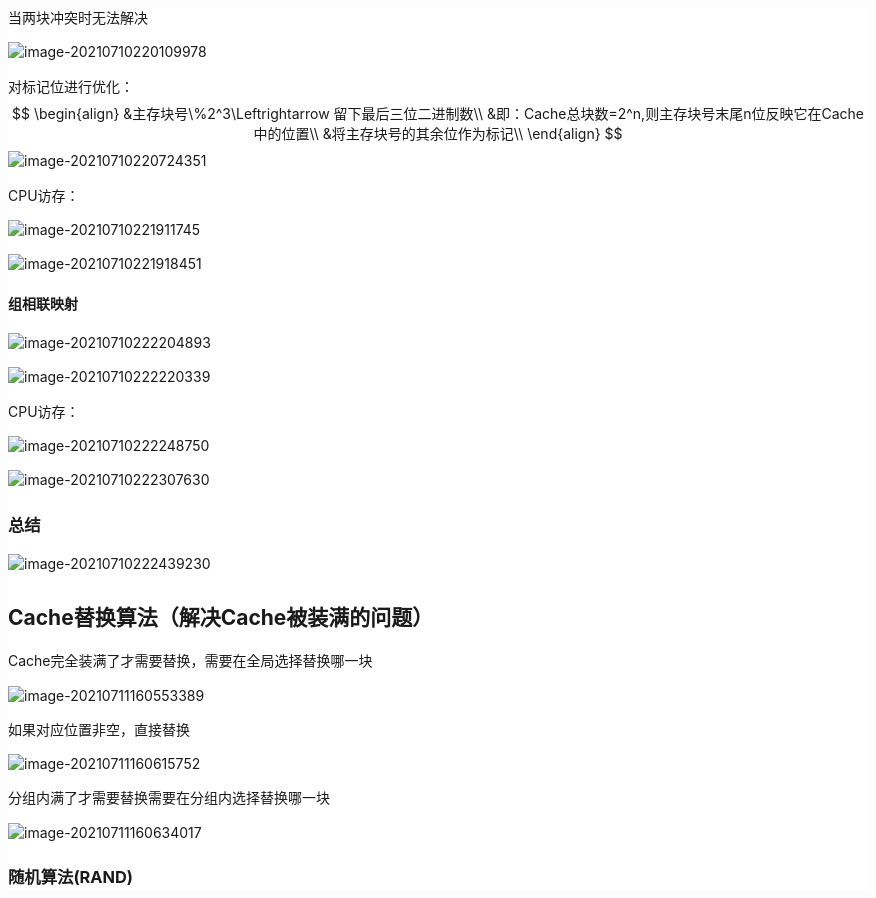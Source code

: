 当两块冲突时无法解决

![image-20210710220109978](https://raw.githubusercontent.com/ebxeax/images/main/image-20210710220109978.jpg)

对标记位进行优化：
$$
\begin{align}
&主存块号\%2^3\Leftrightarrow 留下最后三位二进制数\\
&即：Cache总块数=2^n,则主存块号末尾n位反映它在Cache中的位置\\
&将主存块号的其余位作为标记\\
\end{align}
$$
![image-20210710220724351](https://raw.githubusercontent.com/ebxeax/images/main/image-20210710220724351.jpg)

CPU访存：

![image-20210710221911745](https://raw.githubusercontent.com/ebxeax/images/main/image-20210710221911745.jpg)

![image-20210710221918451](https://raw.githubusercontent.com/ebxeax/images/main/image-20210710221918451.jpg)

#### 组相联映射

![image-20210710222204893](https://raw.githubusercontent.com/ebxeax/images/main/image-20210710222204893.jpg)

![image-20210710222220339](https://raw.githubusercontent.com/ebxeax/images/main/image-20210710222220339.jpg)

CPU访存：

![image-20210710222248750](https://raw.githubusercontent.com/ebxeax/images/main/image-20210710222248750.jpg)

![image-20210710222307630](https://raw.githubusercontent.com/ebxeax/images/main/image-20210710222307630.jpg)

### 总结

![image-20210710222439230](https://raw.githubusercontent.com/ebxeax/images/main/image-20210710222439230.jpg)

## Cache替换算法（解决Cache被装满的问题）

Cache完全装满了才需要替换，需要在全局选择替换哪一块

![image-20210711160553389](https://raw.githubusercontent.com/ebxeax/images/main/image-20210711160553389.jpg)

如果对应位置非空，直接替换

![image-20210711160615752](https://raw.githubusercontent.com/ebxeax/images/main/image-20210711160615752.jpg)

分组内满了才需要替换需要在分组内选择替换哪一块

![image-20210711160634017](https://raw.githubusercontent.com/ebxeax/images/main/image-20210711160634017.jpg)

### 随机算法(RAND)
